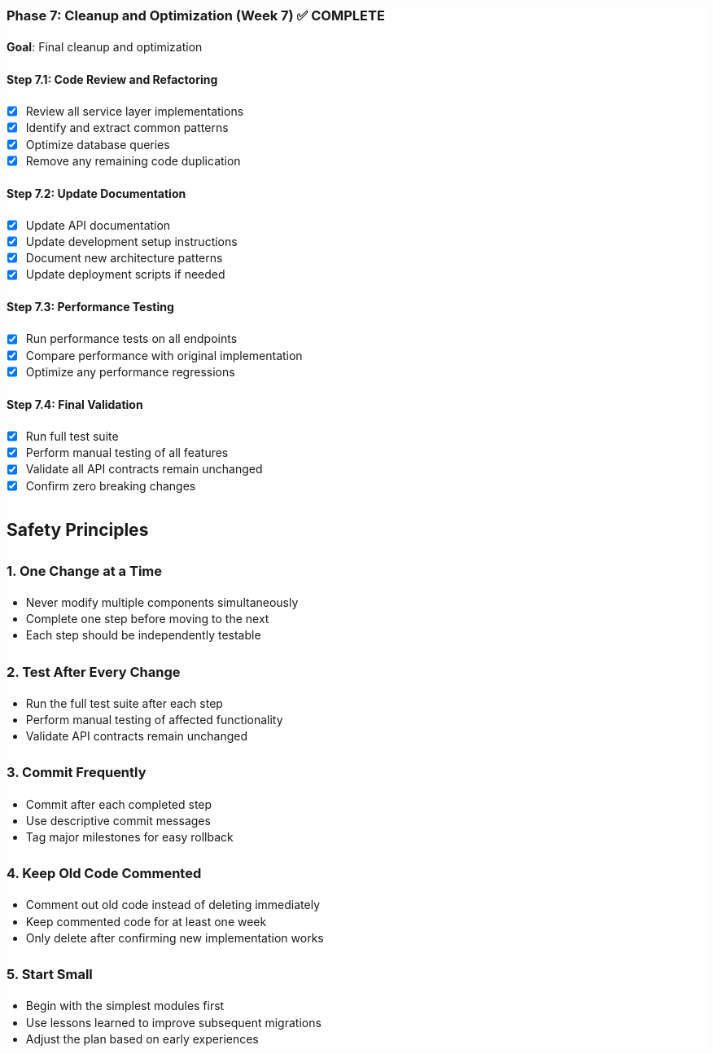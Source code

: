 ### Phase 7: Cleanup and Optimization (Week 7) ✅ COMPLETE
**Goal**: Final cleanup and optimization

#### Step 7.1: Code Review and Refactoring
- [x] Review all service layer implementations
- [x] Identify and extract common patterns
- [x] Optimize database queries
- [x] Remove any remaining code duplication

#### Step 7.2: Update Documentation
- [x] Update API documentation
- [x] Update development setup instructions
- [x] Document new architecture patterns
- [x] Update deployment scripts if needed

#### Step 7.3: Performance Testing
- [x] Run performance tests on all endpoints
- [x] Compare performance with original implementation
- [x] Optimize any performance regressions

#### Step 7.4: Final Validation
- [x] Run full test suite
- [x] Perform manual testing of all features
- [x] Validate all API contracts remain unchanged
- [x] Confirm zero breaking changes

## Safety Principles

### 1. One Change at a Time
- Never modify multiple components simultaneously
- Complete one step before moving to the next
- Each step should be independently testable

### 2. Test After Every Change
- Run the full test suite after each step
- Perform manual testing of affected functionality
- Validate API contracts remain unchanged

### 3. Commit Frequently
- Commit after each completed step
- Use descriptive commit messages
- Tag major milestones for easy rollback

### 4. Keep Old Code Commented
- Comment out old code instead of deleting immediately
- Keep commented code for at least one week
- Only delete after confirming new implementation works

### 5. Start Small
- Begin with the simplest modules first
- Use lessons learned to improve subsequent migrations
- Adjust the plan based on early experiences
